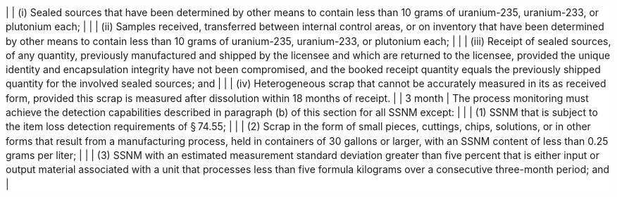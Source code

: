 |            |             (i) Sealed sources that have been determined by other means to contain less than 10 grams of uranium-235, uranium-233, or plutonium each;                                                                                                                                                                                                                                                                                                                                                                                                                                                                                                                               |
|            |             (ii) Samples received, transferred between internal control areas, or on inventory that have been determined by other means to contain less than 10 grams of uranium-235, uranium-233, or plutonium each;                                                                                                                                                                                                                                                                                                                                                                                                                                                               |
|            |             (iii) Receipt of sealed sources, of any quantity, previously manufactured and shipped by the licensee and which are returned to the licensee, provided the unique identity and encapsulation integrity have not been compromised, and the booked receipt quantity equals the previously shipped quantity for the involved sealed sources; and                                                                                                                                                                                                                                                                                                                           |
|            |             (iv) Heterogeneous scrap that cannot be accurately measured in its as received form, provided this scrap is measured after dissolution within 18 months of receipt.                                                                                                                                                                                                                                                                                                                                                                                                                                                                                                     |
| 3 month    | The process monitoring must achieve the detection capabilities described in paragraph (b) of this section for all SSNM except:                                                                                                                                                                                                                                                                                                                                                                                                                                                                                                                                                      |
|            |             (1) SSNM that is subject to the item loss detection requirements of &#167;&#8201;74.55;                                                                                                                                                                                                                                                                                                                                                                                                                                                                                                                                                                                 |
|            |             (2) Scrap in the form of small pieces, cuttings, chips, solutions, or in other forms that result from a manufacturing process, held in containers of 30 gallons or larger, with an SSNM content of less than 0.25 grams per liter;                                                                                                                                                                                                                                                                                                                                                                                                                                      |
|            |             (3) SSNM with an estimated measurement standard deviation greater than five percent that is either input or output material associated with a unit that processes less than five formula kilograms over a consecutive three-month period; and                                                                                                                                                                                                                                                                                                                                                                                                                           |